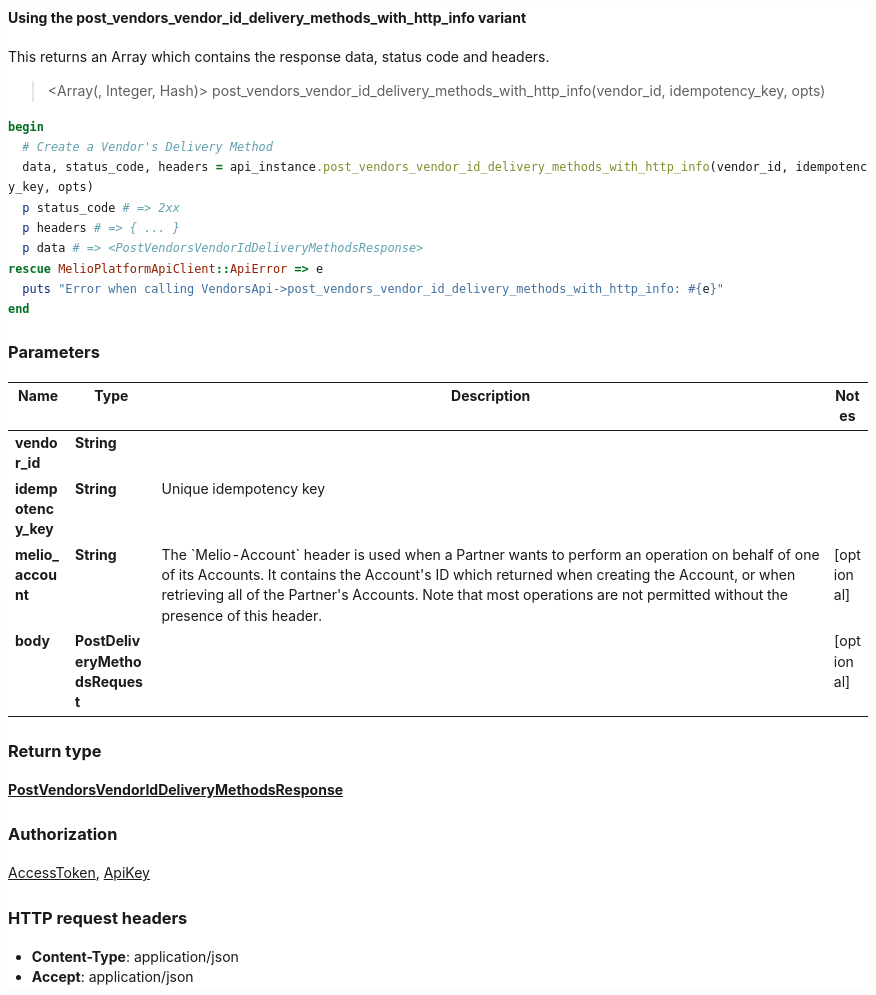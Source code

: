 ```ruby
```

#### Using the post_vendors_vendor_id_delivery_methods_with_http_info variant

This returns an Array which contains the response data, status code and headers.

> <Array(<PostVendorsVendorIdDeliveryMethodsResponse>, Integer, Hash)> post_vendors_vendor_id_delivery_methods_with_http_info(vendor_id, idempotency_key, opts)

```ruby
begin
  # Create a Vendor's Delivery Method
  data, status_code, headers = api_instance.post_vendors_vendor_id_delivery_methods_with_http_info(vendor_id, idempotency_key, opts)
  p status_code # => 2xx
  p headers # => { ... }
  p data # => <PostVendorsVendorIdDeliveryMethodsResponse>
rescue MelioPlatformApiClient::ApiError => e
  puts "Error when calling VendorsApi->post_vendors_vendor_id_delivery_methods_with_http_info: #{e}"
end
```

### Parameters

| Name | Type | Description | Notes |
| ---- | ---- | ----------- | ----- |
| **vendor_id** | **String** |  |  |
| **idempotency_key** | **String** | Unique idempotency key |  |
| **melio_account** | **String** | The &#x60;Melio-Account&#x60; header is used when a Partner wants to perform an operation on behalf of one of its Accounts. It contains the Account&#39;s ID which returned when creating the Account, or when retrieving all of the Partner&#39;s Accounts. Note that most operations are not permitted without the presence of this header. | [optional] |
| **body** | **PostDeliveryMethodsRequest** |  | [optional] |

### Return type

[**PostVendorsVendorIdDeliveryMethodsResponse**](PostVendorsVendorIdDeliveryMethodsResponse.md)

### Authorization

[AccessToken](../README.md#AccessToken), [ApiKey](../README.md#ApiKey)

### HTTP request headers

- **Content-Type**: application/json
- **Accept**: application/json

